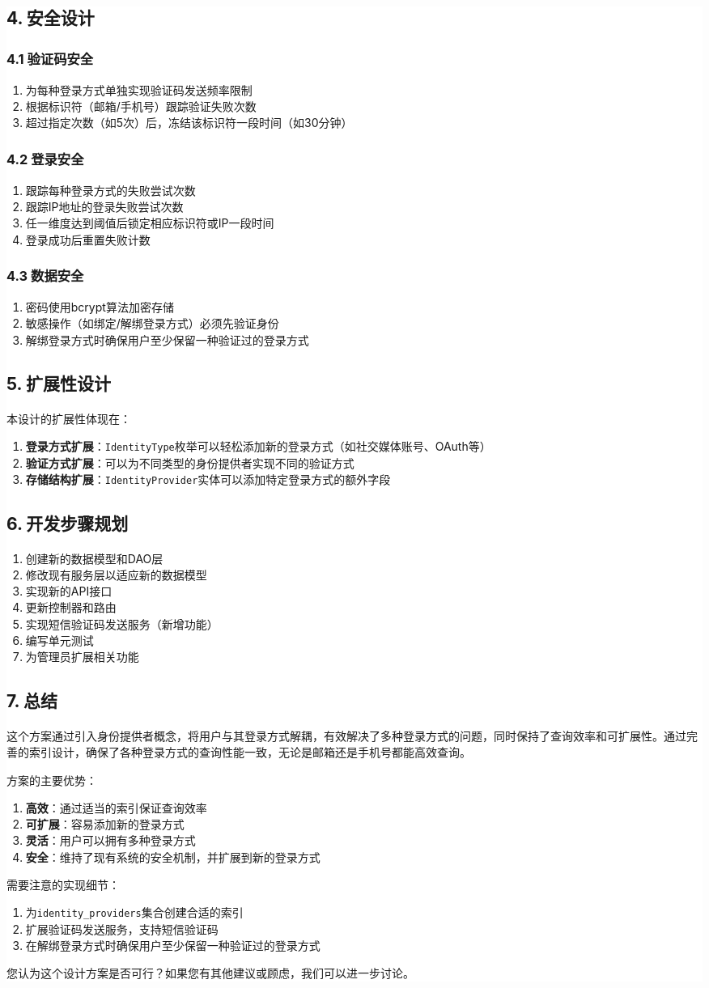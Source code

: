 ## 4. 安全设计

### 4.1 验证码安全

1. 为每种登录方式单独实现验证码发送频率限制
2. 根据标识符（邮箱/手机号）跟踪验证失败次数
3. 超过指定次数（如5次）后，冻结该标识符一段时间（如30分钟）

### 4.2 登录安全

1. 跟踪每种登录方式的失败尝试次数
2. 跟踪IP地址的登录失败尝试次数
3. 任一维度达到阈值后锁定相应标识符或IP一段时间
4. 登录成功后重置失败计数

### 4.3 数据安全

1. 密码使用bcrypt算法加密存储
2. 敏感操作（如绑定/解绑登录方式）必须先验证身份
3. 解绑登录方式时确保用户至少保留一种验证过的登录方式

## 5. 扩展性设计

本设计的扩展性体现在：

1. **登录方式扩展**：`IdentityType`枚举可以轻松添加新的登录方式（如社交媒体账号、OAuth等）
2. **验证方式扩展**：可以为不同类型的身份提供者实现不同的验证方式
3. **存储结构扩展**：`IdentityProvider`实体可以添加特定登录方式的额外字段

## 6. 开发步骤规划

1. 创建新的数据模型和DAO层
2. 修改现有服务层以适应新的数据模型
3. 实现新的API接口
4. 更新控制器和路由
5. 实现短信验证码发送服务（新增功能）
6. 编写单元测试
7. 为管理员扩展相关功能

## 7. 总结

这个方案通过引入身份提供者概念，将用户与其登录方式解耦，有效解决了多种登录方式的问题，同时保持了查询效率和可扩展性。通过完善的索引设计，确保了各种登录方式的查询性能一致，无论是邮箱还是手机号都能高效查询。

方案的主要优势：

1. **高效**：通过适当的索引保证查询效率
2. **可扩展**：容易添加新的登录方式
3. **灵活**：用户可以拥有多种登录方式
4. **安全**：维持了现有系统的安全机制，并扩展到新的登录方式

需要注意的实现细节：

1. 为`identity_providers`集合创建合适的索引
2. 扩展验证码发送服务，支持短信验证码
3. 在解绑登录方式时确保用户至少保留一种验证过的登录方式

您认为这个设计方案是否可行？如果您有其他建议或顾虑，我们可以进一步讨论。
